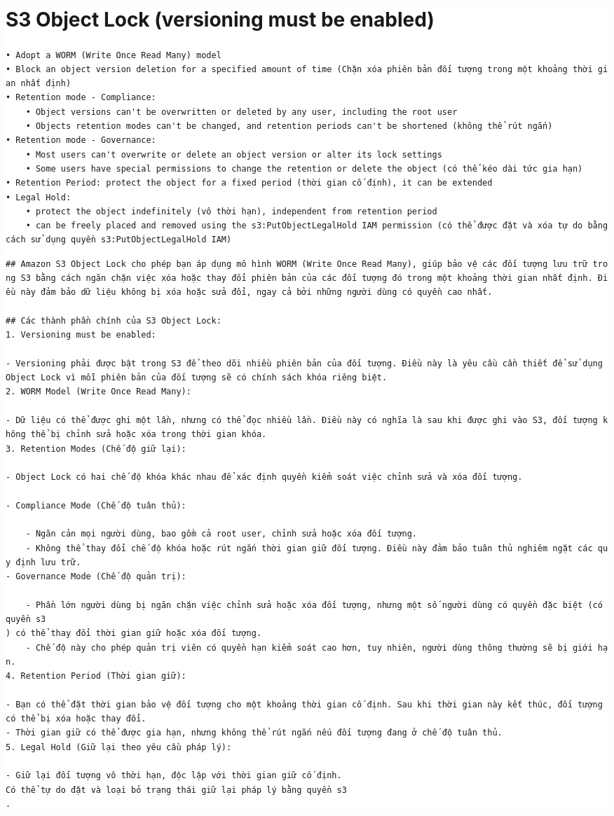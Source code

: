 # S3 Object Lock (versioning must be enabled)

```
• Adopt a WORM (Write Once Read Many) model
• Block an object version deletion for a specified amount of time (Chặn xóa phiên bản đối tượng trong một khoảng thời gian nhất định)
• Retention mode - Compliance:
    • Object versions can't be overwritten or deleted by any user, including the root user
    • Objects retention modes can't be changed, and retention periods can't be shortened (không thể rút ngắn)
• Retention mode - Governance:
    • Most users can't overwrite or delete an object version or alter its lock settings
    • Some users have special permissions to change the retention or delete the object (có thể kéo dài tức gia hạn)
• Retention Period: protect the object for a fixed period (thời gian cố định), it can be extended
• Legal Hold:
    • protect the object indefinitely (vô thời hạn), independent from retention period
    • can be freely placed and removed using the s3:PutObjectLegalHold IAM permission (có thể được đặt và xóa tự do bằng cách sử dụng quyền s3:PutObjectLegalHold IAM)
```

```
## Amazon S3 Object Lock cho phép bạn áp dụng mô hình WORM (Write Once Read Many), giúp bảo vệ các đối tượng lưu trữ trong S3 bằng cách ngăn chặn việc xóa hoặc thay đổi phiên bản của các đối tượng đó trong một khoảng thời gian nhất định. Điều này đảm bảo dữ liệu không bị xóa hoặc sửa đổi, ngay cả bởi những người dùng có quyền cao nhất.

## Các thành phần chính của S3 Object Lock:
1. Versioning must be enabled:

- Versioning phải được bật trong S3 để theo dõi nhiều phiên bản của đối tượng. Điều này là yêu cầu cần thiết để sử dụng Object Lock vì mỗi phiên bản của đối tượng sẽ có chính sách khóa riêng biệt.
2. WORM Model (Write Once Read Many):

- Dữ liệu có thể được ghi một lần, nhưng có thể đọc nhiều lần. Điều này có nghĩa là sau khi được ghi vào S3, đối tượng không thể bị chỉnh sửa hoặc xóa trong thời gian khóa.
3. Retention Modes (Chế độ giữ lại):

- Object Lock có hai chế độ khóa khác nhau để xác định quyền kiểm soát việc chỉnh sửa và xóa đối tượng.

- Compliance Mode (Chế độ tuân thủ):

    - Ngăn cản mọi người dùng, bao gồm cả root user, chỉnh sửa hoặc xóa đối tượng.
    - Không thể thay đổi chế độ khóa hoặc rút ngắn thời gian giữ đối tượng. Điều này đảm bảo tuân thủ nghiêm ngặt các quy định lưu trữ.
- Governance Mode (Chế độ quản trị):

    - Phần lớn người dùng bị ngăn chặn việc chỉnh sửa hoặc xóa đối tượng, nhưng một số người dùng có quyền đặc biệt (có quyền s3
) có thể thay đổi thời gian giữ hoặc xóa đối tượng.
    - Chế độ này cho phép quản trị viên có quyền hạn kiểm soát cao hơn, tuy nhiên, người dùng thông thường sẽ bị giới hạn.
4. Retention Period (Thời gian giữ):

- Bạn có thể đặt thời gian bảo vệ đối tượng cho một khoảng thời gian cố định. Sau khi thời gian này kết thúc, đối tượng có thể bị xóa hoặc thay đổi.
- Thời gian giữ có thể được gia hạn, nhưng không thể rút ngắn nếu đối tượng đang ở chế độ tuân thủ.
5. Legal Hold (Giữ lại theo yêu cầu pháp lý):

- Giữ lại đối tượng vô thời hạn, độc lập với thời gian giữ cố định.
Có thể tự do đặt và loại bỏ trạng thái giữ lại pháp lý bằng quyền s3
.
```